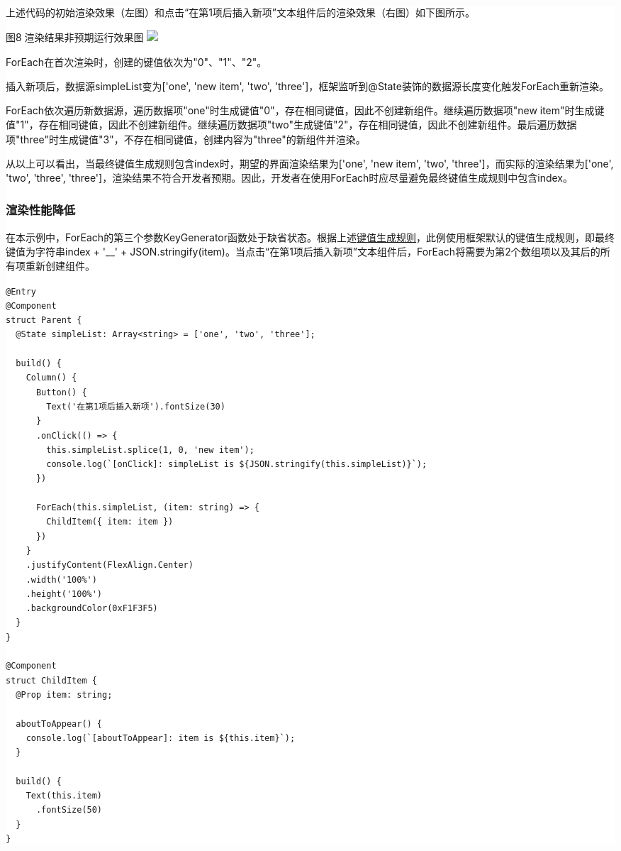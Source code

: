 上述代码的初始渲染效果（左图）和点击“在第1项后插入新项”文本组件后的渲染效果（右图）如下图所示。

图8 渲染结果非预期运行效果图
![](https://alliance-communityfile-drcn.dbankcdn.com/FileServer/getFile/cmtyPub/011/111/111/0000000000011111111.20240110113019.26829023044205909951190383285753:50001231000000:2800:A1EC7305D27E528FFF4EFE081987B0FD8747125D731A0491AFE5366D22F6FE1D.gif?needInitFileName=true?needInitFileName=true)

ForEach在首次渲染时，创建的键值依次为"0"、"1"、"2"。

插入新项后，数据源simpleList变为['one', 'new item', 'two', 'three']，框架监听到@State装饰的数据源长度变化触发ForEach重新渲染。

ForEach依次遍历新数据源，遍历数据项"one"时生成键值"0"，存在相同键值，因此不创建新组件。继续遍历数据项"new item"时生成键值"1"，存在相同键值，因此不创建新组件。继续遍历数据项"two"生成键值"2"，存在相同键值，因此不创建新组件。最后遍历数据项"three"时生成键值"3"，不存在相同键值，创建内容为"three"的新组件并渲染。

从以上可以看出，当最终键值生成规则包含index时，期望的界面渲染结果为['one', 'new item', 'two', 'three']，而实际的渲染结果为['one', 'two', 'three', 'three']，渲染结果不符合开发者预期。因此，开发者在使用ForEach时应尽量避免最终键值生成规则中包含index。

### 渲染性能降低

在本示例中，ForEach的第三个参数KeyGenerator函数处于缺省状态。根据上述[键值生成规则](https://developer.harmonyos.com/cn/docs/documentation/doc-guides-V3/arkts-rendering-control-foreach-0000001524537153-V3#section147mcpsimp)，此例使用框架默认的键值生成规则，即最终键值为字符串index + '__' + JSON.stringify(item)。当点击“在第1项后插入新项”文本组件后，ForEach将需要为第2个数组项以及其后的所有项重新创建组件。

```
@Entry
@Component
struct Parent {
  @State simpleList: Array<string> = ['one', 'two', 'three'];

  build() {
    Column() {
      Button() {
        Text('在第1项后插入新项').fontSize(30)
      }
      .onClick(() => {
        this.simpleList.splice(1, 0, 'new item');
        console.log(`[onClick]: simpleList is ${JSON.stringify(this.simpleList)}`);
      })

      ForEach(this.simpleList, (item: string) => {
        ChildItem({ item: item })
      })
    }
    .justifyContent(FlexAlign.Center)
    .width('100%')
    .height('100%')
    .backgroundColor(0xF1F3F5)
  }
}

@Component
struct ChildItem {
  @Prop item: string;

  aboutToAppear() {
    console.log(`[aboutToAppear]: item is ${this.item}`);
  }

  build() {
    Text(this.item)
      .fontSize(50)
  }
}
```
